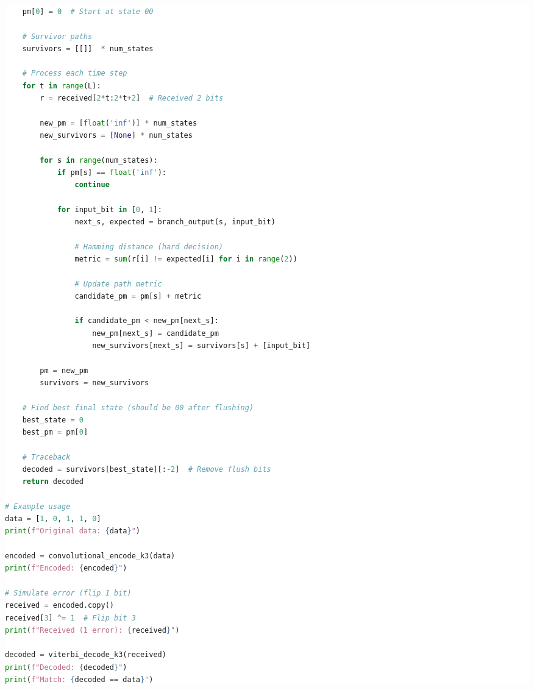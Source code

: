 ```python
    pm[0] = 0  # Start at state 00
    
    # Survivor paths
    survivors = [[]]  * num_states
    
    # Process each time step
    for t in range(L):
        r = received[2*t:2*t+2]  # Received 2 bits
        
        new_pm = [float('inf')] * num_states
        new_survivors = [None] * num_states
        
        for s in range(num_states):
            if pm[s] == float('inf'):
                continue
            
            for input_bit in [0, 1]:
                next_s, expected = branch_output(s, input_bit)
                
                # Hamming distance (hard decision)
                metric = sum(r[i] != expected[i] for i in range(2))
                
                # Update path metric
                candidate_pm = pm[s] + metric
                
                if candidate_pm < new_pm[next_s]:
                    new_pm[next_s] = candidate_pm
                    new_survivors[next_s] = survivors[s] + [input_bit]
        
        pm = new_pm
        survivors = new_survivors
    
    # Find best final state (should be 00 after flushing)
    best_state = 0
    best_pm = pm[0]
    
    # Traceback
    decoded = survivors[best_state][:-2]  # Remove flush bits
    return decoded

# Example usage
data = [1, 0, 1, 1, 0]
print(f"Original data: {data}")

encoded = convolutional_encode_k3(data)
print(f"Encoded: {encoded}")

# Simulate error (flip 1 bit)
received = encoded.copy()
received[3] ^= 1  # Flip bit 3
print(f"Received (1 error): {received}")

decoded = viterbi_decode_k3(received)
print(f"Decoded: {decoded}")
print(f"Match: {decoded == data}")
```
